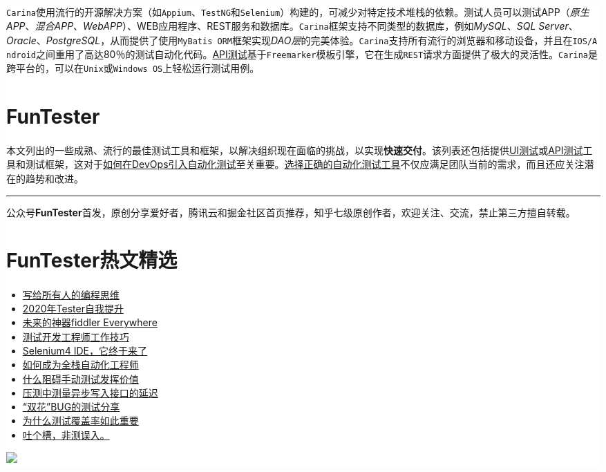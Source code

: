 `Carina`使用流行的开源解决方案（如`Appium`、`TestNG`和`Selenium`）构建的，可减少对特定技术堆栈的依赖。测试人员可以测试APP（*原生APP*、*混合APP*、*WebAPP*）、WEB应用程序、REST服务和数据库。`Carina`框架支持不同类型的数据库，例如*MySQL*、*SQL Server*、*Oracle*、*PostgreSQL*，从而提供了使用`MyBatis ORM`框架实现*DAO层*的完美体验。`Carina`支持所有流行的浏览器和移动设备，并且在`IOS/Android`之间重用了高达80％的测试自动化代码。[API测试](https://mp.weixin.qq.com/s/bkbUEa9CF21xMYSlhPcULw)基于`Freemarker`模板引擎，它在生成`REST`请求方面提供了极大的灵活性。`Carina`是跨平台的，可以在`Unix`或`Windows OS`上轻松运行测试用例。
 

# FunTester

本文列出的一些成熟、流行的最佳测试工具和框架，以解决组织现在面临的挑战，以实现**快速交付**。该列表还包括提供[UI测试](https://mp.weixin.qq.com/s/wDvUy_BhQZCSCqrlC2j1qA)或[API测试](https://mp.weixin.qq.com/s/bkbUEa9CF21xMYSlhPcULw)工具和测试框架，这对于[如何在DevOps引入自动化测试](https://mp.weixin.qq.com/s/MclK3VvMN1dsiXXJO8g7ig)至关重要。[选择正确的自动化测试工具](https://mp.weixin.qq.com/s/_Ee78UW9CxRpV5MoTrfgCQ)不仅应满足团队当前的需求，而且还应关注潜在的趋势和改进。


----
公众号**FunTester**首发，原创分享爱好者，腾讯云和掘金社区首页推荐，知乎七级原创作者，欢迎关注、交流，禁止第三方擅自转载。

FunTester热文精选
=

- [写给所有人的编程思维](https://mp.weixin.qq.com/s/Oj33UCnYfbUgzsBzEm2GPQ)
- [2020年Tester自我提升](https://mp.weixin.qq.com/s/vuhUp85_6Sbg6ReAN3TTSQ)
- [未来的神器fiddler Everywhere](https://mp.weixin.qq.com/s/-BSuHR6RPkdv8R-iy47MLQ)
- [测试开发工程师工作技巧](https://mp.weixin.qq.com/s/TvrUCisja5Zbq-NIwy_2fQ)
- [Selenium4 IDE，它终于来了](https://mp.weixin.qq.com/s/XNotlZvFpmBmBQy1pYifOw)
- [如何成为全栈自动化工程师](https://mp.weixin.qq.com/s/j2rQ3COFhg939KLrgKr_bg)
- [什么阻碍手动测试发挥价值](https://mp.weixin.qq.com/s/t0VAVyA3ywQsHzaqzSILOw)
- [压测中测量异步写入接口的延迟](https://mp.weixin.qq.com/s/odvK1iYgg4eRVtOOPbq15w)
- [“双花”BUG的测试分享](https://mp.weixin.qq.com/s/0dsBsssNfg-seJ_tu9zFaQ)
- [为什么测试覆盖率如此重要](https://mp.weixin.qq.com/s/0evyuiU2kdXDgMDnDKjORg)
- [吐个槽，非测误入。](https://mp.weixin.qq.com/s/BBFzUZVFMmU7a6qfLKas2w)

![](https://mmbiz.qpic.cn/mmbiz_png/13eN86FKXzDnHxttBoq6jhgic4jJF8icbAMdOvlR0xXUX9a3tupYYib3ibYyIHicNtefS3Jo7yefLKlQWgLK7bCgCLA/640?wx_fmt=png&tp=webp&wxfrom=5&wx_lazy=1&wx_co=1)